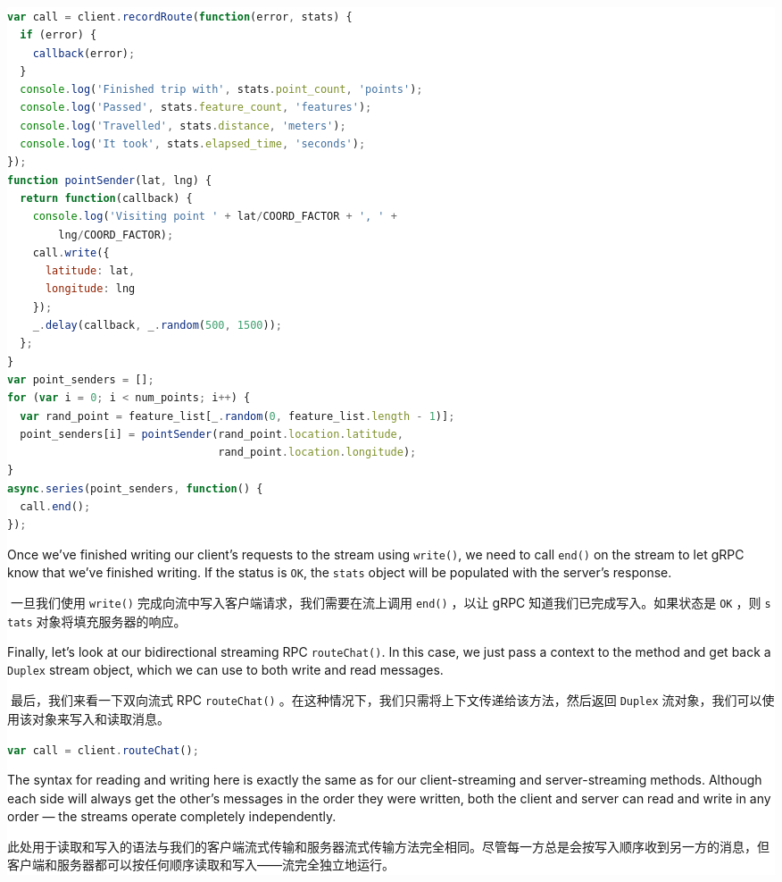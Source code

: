 ```js
var call = client.recordRoute(function(error, stats) {
  if (error) {
    callback(error);
  }
  console.log('Finished trip with', stats.point_count, 'points');
  console.log('Passed', stats.feature_count, 'features');
  console.log('Travelled', stats.distance, 'meters');
  console.log('It took', stats.elapsed_time, 'seconds');
});
function pointSender(lat, lng) {
  return function(callback) {
    console.log('Visiting point ' + lat/COORD_FACTOR + ', ' +
        lng/COORD_FACTOR);
    call.write({
      latitude: lat,
      longitude: lng
    });
    _.delay(callback, _.random(500, 1500));
  };
}
var point_senders = [];
for (var i = 0; i < num_points; i++) {
  var rand_point = feature_list[_.random(0, feature_list.length - 1)];
  point_senders[i] = pointSender(rand_point.location.latitude,
                                 rand_point.location.longitude);
}
async.series(point_senders, function() {
  call.end();
});
```

Once we’ve finished writing our client’s requests to the stream using `write()`, we need to call `end()` on the stream to let gRPC know that we’ve finished writing. If the status is `OK`, the `stats` object will be populated with the server’s response.

​	一旦我们使用 `write()` 完成向流中写入客户端请求，我们需要在流上调用 `end()` ，以让 gRPC 知道我们已完成写入。如果状态是 `OK` ，则 `stats` 对象将填充服务器的响应。

Finally, let’s look at our bidirectional streaming RPC `routeChat()`. In this case, we just pass a context to the method and get back a `Duplex` stream object, which we can use to both write and read messages.

​	最后，我们来看一下双向流式 RPC `routeChat()` 。在这种情况下，我们只需将上下文传递给该方法，然后返回 `Duplex` 流对象，我们可以使用该对象来写入和读取消息。

```js
var call = client.routeChat();
```

The syntax for reading and writing here is exactly the same as for our client-streaming and server-streaming methods. Although each side will always get the other’s messages in the order they were written, both the client and server can read and write in any order — the streams operate completely independently.

​	此处用于读取和写入的语法与我们的客户端流式传输和服务器流式传输方法完全相同。尽管每一方总是会按写入顺序收到另一方的消息，但客户端和服务器都可以按任何顺序读取和写入——流完全独立地运行。
